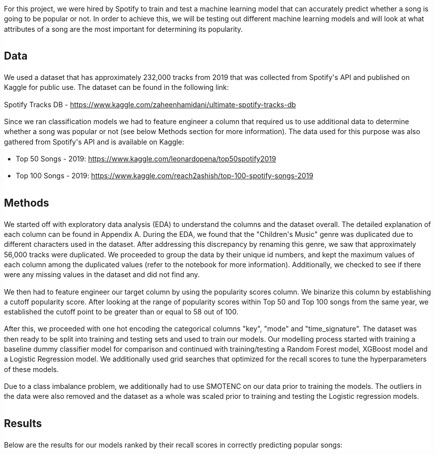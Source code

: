 For this project, we were hired by Spotify to train and test a machine learning model that can accurately predict whether a song is going to be popular or not. In order to achieve this, we will be testing out different machine learning models and will look at what attributes of a song are the most important for determining its popularity.

## Data

We used a dataset that has approximately 232,000 tracks from 2019 that was collected from Spotify's API and published on Kaggle for public use. The dataset can be found in the following link:
&nbsp;

Spotify Tracks DB - https://www.kaggle.com/zaheenhamidani/ultimate-spotify-tracks-db

Since we ran classification models we had to feature engineer a column that required us to use additional data to determine whether a song was popular or not (see below Methods section for more information). The data used for this purpose was also gathered from Spotify's API and is available on Kaggle:
&nbsp;

- Top 50 Songs - 2019: https://www.kaggle.com/leonardopena/top50spotify2019

- Top 100 Songs - 2019: https://www.kaggle.com/reach2ashish/top-100-spotify-songs-2019


## Methods

We started off with exploratory data analysis (EDA) to understand the columns and the dataset overall. The detailed explanation of each column can be found in Appendix A. During the EDA, we found that the "Children's Music" genre was duplicated due to different characters used in the dataset. After addressing this discrepancy by renaming this genre, we saw that approximately 56,000 tracks were duplicated. We proceeded to group the data by their unique id numbers, and kept the maximum values of each column among the duplicated values (refer to the notebook for more information). Additionally, we checked to see if there were any missing values in the dataset and did not find any.

We then had to feature engineer our target column by using the popularity scores column. We binarize this column by establishing a cutoff popularity score. After looking at the range of popularity scores within Top 50 and Top 100 songs from the same year, we established the cutoff point to be greater than or equal to 58 out of 100. 

After this, we proceeded with one hot encoding the categorical columns "key", "mode" and "time_signature". The dataset was then ready to be split into training and testing sets and used to train our models. Our modelling process started with training a baseline dummy classifier model for comparison and continued with training/testing a Random Forest model, XGBoost model and a Logistic Regression model. We additionally used grid searches that optimized for the recall scores to tune the hyperparameters of these models. 

Due to a class imbalance problem, we additionally had to use SMOTENC on our data prior to training the models. The outliers in the data were also removed and the dataset as a whole was scaled prior to training and testing the Logistic regression models. 

## Results

Below are the results for our models ranked by their recall scores in correctly predicting popular songs:
